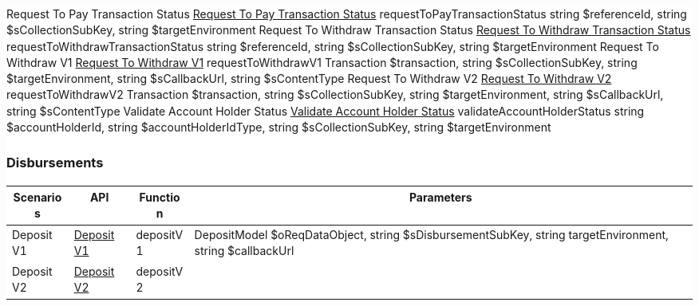   </tr>
  <tr>
    <td>Request To Pay Transaction Status</td>
    <td><a href="docs/Collection/RequestToPayTransactionStatus.readme.md">Request To Pay Transaction Status</a></td>
    <td>requestToPayTransactionStatus</td>
    <td>string $referenceId, string $sCollectionSubKey, string $targetEnvironment</td>
  </tr>
  <tr>
    <td>Request To Withdraw Transaction Status</td>
    <td><a href="docs/Collection/RequestToWithdrawStatus.readme.md">Request To Withdraw Transaction Status</a></td>
    <td>requestToWithdrawTransactionStatus</td>
    <td>string $referenceId, string $sCollectionSubKey, string $targetEnvironment</td>
  </tr>
  <tr>
    <td>Request To Withdraw V1</td>
    <td><a href="docs/Collection/RequestToWithdrawV1.readme.md">Request To Withdraw V1</a></td>
    <td>requestToWithdrawV1</td>
    <td>Transaction $transaction, string $sCollectionSubKey, string $targetEnvironment, string $sCallbackUrl, string $sContentType</td>
  </tr>
  <tr>
    <td>Request To Withdraw V2</td>
    <td><a href="docs/Collection/RequestToWithdrawV2.readme.md">Request To Withdraw V2</a></td>
    <td>requestToWithdrawV2</td>
    <td>Transaction $transaction, string $sCollectionSubKey, string $targetEnvironment, string $sCallbackUrl, string $sContentType</td>
  </tr>
  <tr>
    <td>Validate Account Holder Status</td>
    <td><a href="docs/Collection/ValidateAccountHolder.readme.md">Validate Account Holder Status</a></td>
    <td>validateAccountHolderStatus</td>
    <td>string $accountHolderId, string $accountHolderIdType, string $sCollectionSubKey, string $targetEnvironment</td>
  </tr>
</tbody>
</table>

### Disbursements

<table>
<thead>
  <tr>
    <th>Scenarios</th>
    <th>API</th>
    <th>Function</th>
    <th>Parameters</th>
  </tr>
</thead>
<tbody>
  <tr>
    <td>Deposit V1</td>
    <td><a href="docs/Disbursement/DepositV1.readme.md">Deposit V1 </a></td>
    <td>depositV1</td>
    <td>DepositModel $oReqDataObject, string $sDisbursementSubKey, string targetEnvironment, string $callbackUrl</td>
  </tr>
  <tr>
    <td>Deposit V2</td>
    <td><a href="docs/Disbursement/DepositV2.readme.md">Deposit V2</a></td>
    <td>depositV2</td>
